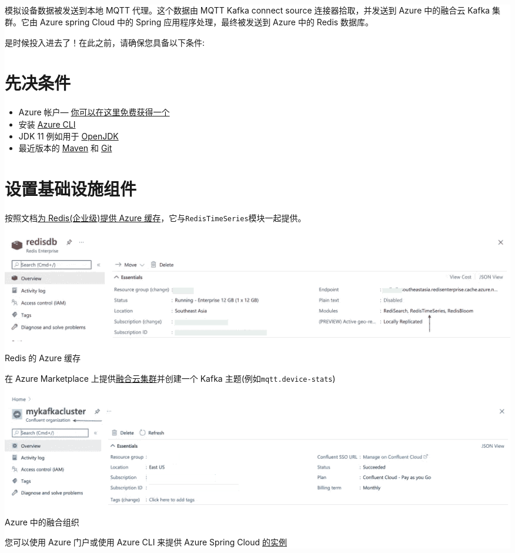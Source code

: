 模拟设备数据被发送到本地 MQTT 代理。这个数据由 MQTT Kafka connect source 连接器拾取，并发送到 Azure 中的融合云 Kafka 集群。它由 Azure spring Cloud 中的 Spring 应用程序处理，最终被发送到 Azure 中的 Redis 数据库。

是时候投入进去了！在此之前，请确保您具备以下条件:

# 先决条件

*   Azure 帐户— [你可以在这里免费获得一个](https://azure.microsoft.com/free/?WT.mc_id=data-17927-abhishgu)
*   安装 [Azure CLI](https://docs.microsoft.com/cli/azure/install-azure-cli?WT.mc_id=data-17927-abhishgu)
*   JDK 11 例如用于 [OpenJDK](https://openjdk.java.net/projects/jdk/11/%5D)
*   最近版本的 [Maven](https://maven.apache.org/download.cgi) 和 [Git](https://git-scm.com/downloads)

# 设置基础设施组件

按照文档[为 Redis(企业级)提供 Azure 缓存](https://docs.microsoft.com/azure/azure-cache-for-redis/quickstart-create-redis-enterprise?WT.mc_id=data-17927-abhishgu)，它与`RedisTimeSeries`模块一起提供。

![](img/4c10b7a628fceb263dde9ce15bff54d4.png)

Redis 的 Azure 缓存

在 Azure Marketplace 上提供[融合云集群](https://docs.microsoft.com/azure/partner-solutions/apache-kafka-confluent-cloud/create?WT.mc_id=data-17927-abhishgu)并创建一个 Kafka 主题(例如`mqtt.device-stats`)

![](img/350af35c741e353a9cf6922802bd2899.png)

Azure 中的融合组织

您可以使用 Azure 门户或使用 Azure CLI 来提供 Azure Spring Cloud [的实例](https://docs.microsoft.com/azure/spring-cloud/quickstart-provision-service-instance?tabs=Azure-portal&pivots=programming-language-java&WT.mc_id=data-17927-abhishgu#provision-an-instance-of-azure-spring-cloud-1)
